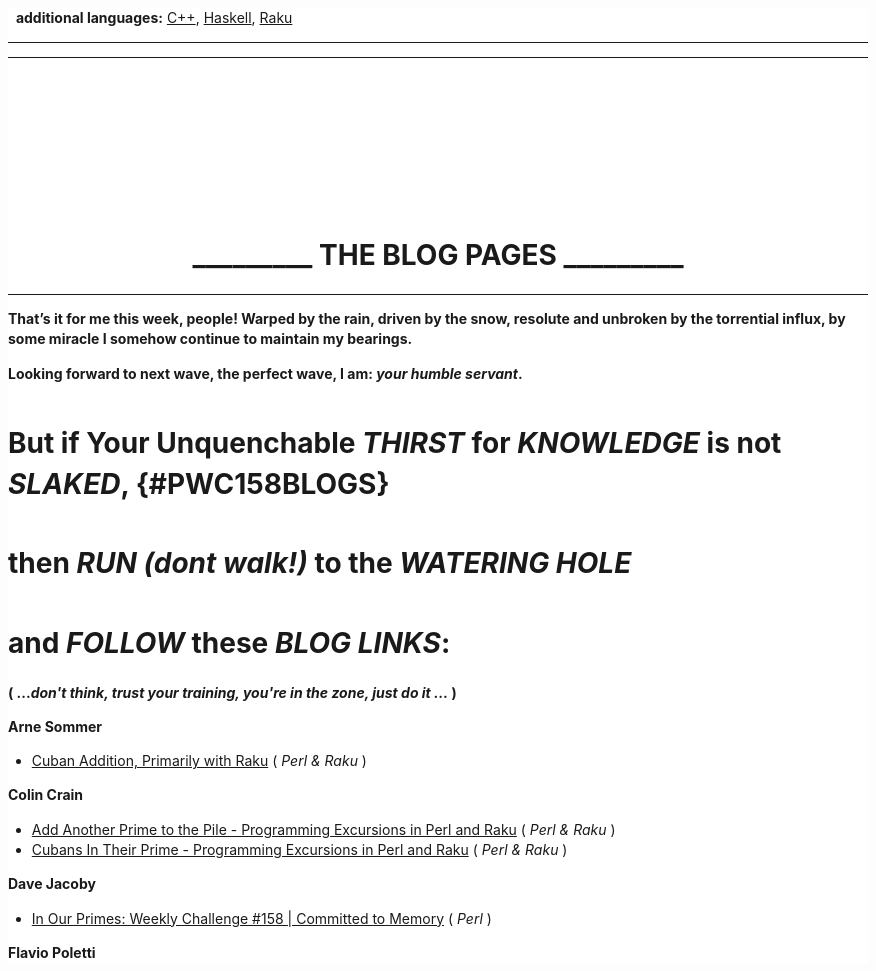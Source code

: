 &nbsp;&nbsp;**additional languages:**
[C++](https://github.com/manwar/perlweeklychallenge-club/blob/master/challenge-158/ulrich-rieke/cpp/ch-2.cpp), [Haskell](https://github.com/manwar/perlweeklychallenge-club/blob/master/challenge-158/ulrich-rieke/haskell/ch-2.hs), [Raku](https://github.com/manwar/perlweeklychallenge-club/blob/master/challenge-158/ulrich-rieke/raku/ch-2.raku)


------------------------------------------

---

<p> &nbsp; </p>
<p> &nbsp; </p>
<p> &nbsp; </p>
<p> &nbsp; </p>

<center>
<h1 id="PWC158BLOGS">_________ THE BLOG PAGES _________</h1>
</center>


---

**That’s it for me this week, people! Warped by the rain, driven by the snow, resolute and unbroken by the torrential influx, by some miracle I somehow continue to maintain my bearings.**

**Looking forward to next wave, the perfect wave, I am: *your humble servant*.**

# But if Your Unquenchable *THIRST* for *KNOWLEDGE* is not *SLAKED*, {#PWC158BLOGS}
# then *RUN* *(dont walk!)* to the *WATERING HOLE*
# and *FOLLOW* these *BLOG* *LINKS*:

**( ...*don't think, trust your training, you're in the zone, just do it ...* )**


**Arne Sommer**

 * [Cuban Addition, Primarily with Raku](https://raku-musings.com/cuban-addition.html) ( *Perl & Raku* )

**Colin Crain**

 * [Add Another Prime to the Pile - Programming Excursions in Perl and Raku](https://colincrain.com/2022/04/03/add-another-prime-to-the-pile) ( *Perl & Raku* )
 * [Cubans In Their Prime - Programming Excursions in Perl and Raku](https://colincrain.com/2022/04/03/cubans-in-their-prime) ( *Perl & Raku* )

**Dave Jacoby**

 * [In Our Primes: Weekly Challenge #158 | Committed to Memory](https://jacoby.github.io/2022/03/28/in-our-primes-weekly-challenge-158.html) ( *Perl* )

**Flavio Poletti**
